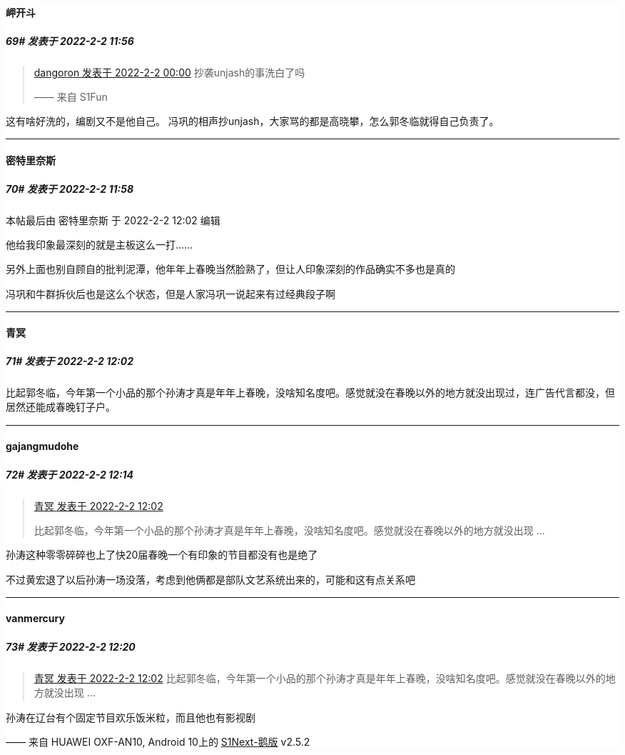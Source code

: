 ####  岬开斗  
##### 69#       发表于 2022-2-2 11:56

<blockquote><a href="httphttps://bbs.saraba1st.com/2b/forum.php?mod=redirect&amp;goto=findpost&amp;pid=54516219&amp;ptid=2050405" target="_blank">dangoron 发表于 2022-2-2 00:00</a>
抄袭unjash的事洗白了吗

—— 来自 S1Fun</blockquote>
这有啥好洗的，编剧又不是他自己。
冯巩的相声抄unjash，大家骂的都是高晓攀，怎么郭冬临就得自己负责了。

*****

####  密特里奈斯  
##### 70#       发表于 2022-2-2 11:58

 本帖最后由 密特里奈斯 于 2022-2-2 12:02 编辑 

他给我印象最深刻的就是主板这么一打……

另外上面也别自顾自的批判泥潭，他年年上春晚当然脸熟了，但让人印象深刻的作品确实不多也是真的

冯巩和牛群拆伙后也是这么个状态，但是人家冯巩一说起来有过经典段子啊

*****

####  青冥  
##### 71#       发表于 2022-2-2 12:02

比起郭冬临，今年第一个小品的那个孙涛才真是年年上春晚，没啥知名度吧。感觉就没在春晚以外的地方就没出现过，连广告代言都没，但居然还能成春晚钉子户。



*****

####  gajangmudohe  
##### 72#       发表于 2022-2-2 12:14

<blockquote><a href="httphttps://bbs.saraba1st.com/2b/forum.php?mod=redirect&amp;goto=findpost&amp;pid=54519075&amp;ptid=2050405" target="_blank">青冥 发表于 2022-2-2 12:02</a>

比起郭冬临，今年第一个小品的那个孙涛才真是年年上春晚，没啥知名度吧。感觉就没在春晚以外的地方就没出现 ...</blockquote>
孙涛这种零零碎碎也上了快20届春晚一个有印象的节目都没有也是绝了

不过黄宏退了以后孙涛一场没落，考虑到他俩都是部队文艺系统出来的，可能和这有点关系吧

*****

####  vanmercury  
##### 73#       发表于 2022-2-2 12:20

<blockquote><a href="httphttps://bbs.saraba1st.com/2b/forum.php?mod=redirect&amp;goto=findpost&amp;pid=54519075&amp;ptid=2050405" target="_blank">青冥 发表于 2022-2-2 12:02</a>
比起郭冬临，今年第一个小品的那个孙涛才真是年年上春晚，没啥知名度吧。感觉就没在春晚以外的地方就没出现 ...</blockquote>
孙涛在辽台有个固定节目欢乐饭米粒，而且他也有影视剧

—— 来自 HUAWEI OXF-AN10, Android 10上的 [S1Next-鹅版](https://github.com/ykrank/S1-Next/releases) v2.5.2
